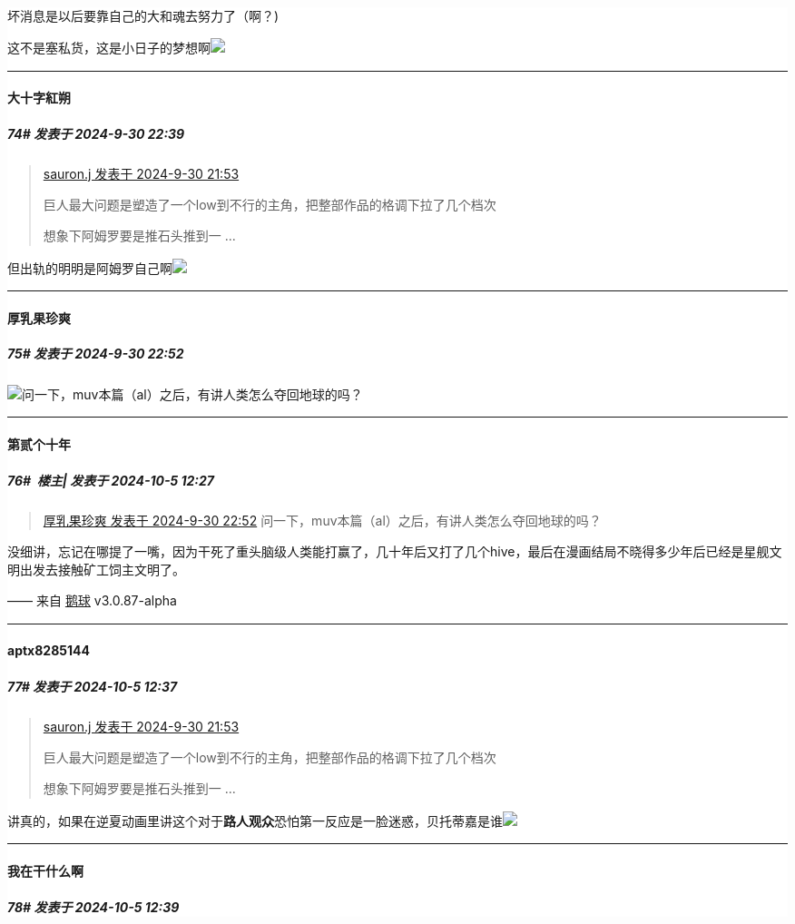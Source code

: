 坏消息是以后要靠自己的大和魂去努力了（啊？)

这不是塞私货，这是小日子的梦想啊<img src="https://static.saraba1st.com/image/smiley/face2017/012.png" referrerpolicy="no-referrer">

*****

####  大十字紅朔  
##### 74#       发表于 2024-9-30 22:39

<blockquote><a href="httphttps://bbs.saraba1st.com/2b/forum.php?mod=redirect&amp;goto=findpost&amp;pid=66351081&amp;ptid=2192475" target="_blank">sauron.j 发表于 2024-9-30 21:53</a>

巨人最大问题是塑造了一个low到不行的主角，把整部作品的格调下拉了几个档次

想象下阿姆罗要是推石头推到一 ...</blockquote>
但出轨的明明是阿姆罗自己啊<img src="https://static.saraba1st.com/image/smiley/carton2017/021.png" referrerpolicy="no-referrer">

*****

####  厚乳果珍爽  
##### 75#       发表于 2024-9-30 22:52

<img src="https://static.saraba1st.com/image/smiley/face2017/067.png" referrerpolicy="no-referrer">问一下，muv本篇（al）之后，有讲人类怎么夺回地球的吗？

*****

####  第贰个十年  
##### 76#         楼主| 发表于 2024-10-5 12:27

<blockquote><a href="httphttps://bbs.saraba1st.com/2b/forum.php?mod=redirect&amp;goto=findpost&amp;pid=66351435&amp;ptid=2192475" target="_blank">厚乳果珍爽 发表于 2024-9-30 22:52</a>
问一下，muv本篇（al）之后，有讲人类怎么夺回地球的吗？</blockquote>
没细讲，忘记在哪提了一嘴，因为干死了重头脑级人类能打赢了，几十年后又打了几个hive，最后在漫画结局不晓得多少年后已经是星舰文明出发去接触矿工饲主文明了。

—— 来自 [鹅球](https://www.pgyer.com/xfPejhuq) v3.0.87-alpha

*****

####  aptx8285144  
##### 77#       发表于 2024-10-5 12:37

<blockquote><a href="httphttps://bbs.saraba1st.com/2b/forum.php?mod=redirect&amp;goto=findpost&amp;pid=66351081&amp;ptid=2192475" target="_blank">sauron.j 发表于 2024-9-30 21:53</a>

巨人最大问题是塑造了一个low到不行的主角，把整部作品的格调下拉了几个档次

想象下阿姆罗要是推石头推到一 ...</blockquote>
讲真的，如果在逆夏动画里讲这个对于<strong>路人观众</strong>恐怕第一反应是一脸迷惑，贝托蒂嘉是谁<img src="https://static.saraba1st.com/image/smiley/face2017/068.png" referrerpolicy="no-referrer">

*****

####  我在干什么啊  
##### 78#       发表于 2024-10-5 12:39
